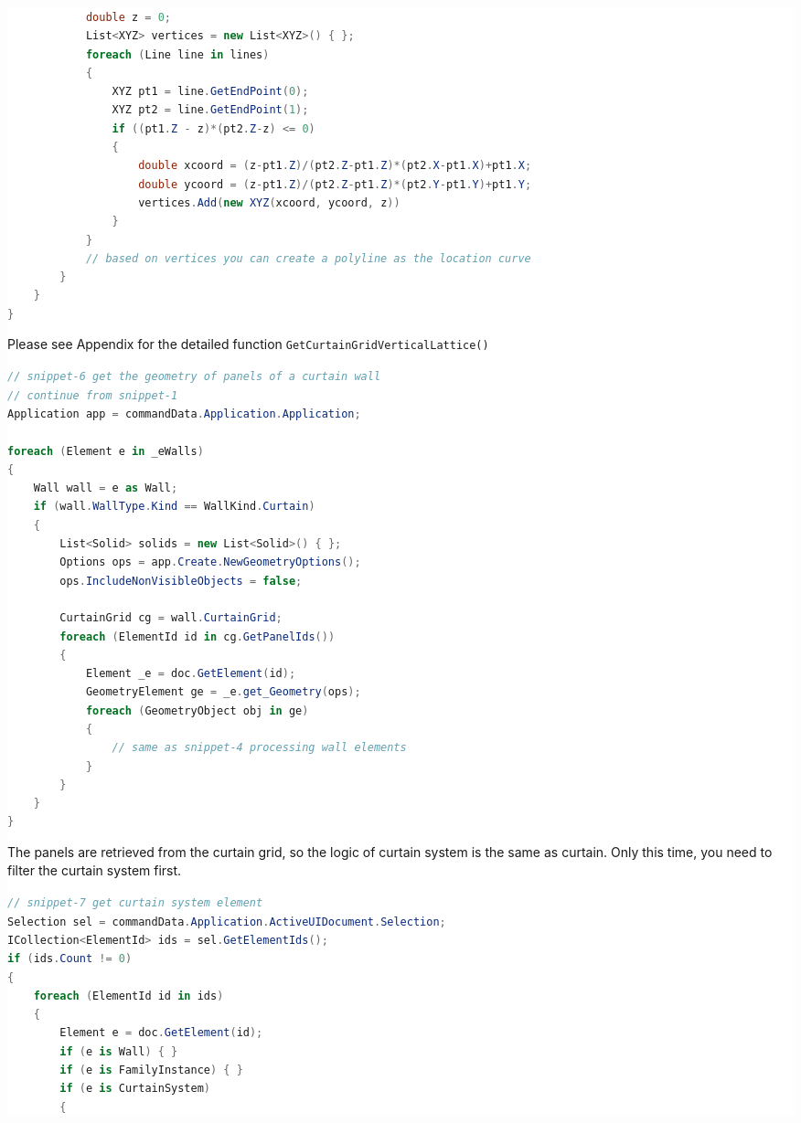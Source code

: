 ```csharp
            double z = 0;
            List<XYZ> vertices = new List<XYZ>() { };
            foreach (Line line in lines)
            {
                XYZ pt1 = line.GetEndPoint(0);
                XYZ pt2 = line.GetEndPoint(1);
                if ((pt1.Z - z)*(pt2.Z-z) <= 0)
                {
                    double xcoord = (z-pt1.Z)/(pt2.Z-pt1.Z)*(pt2.X-pt1.X)+pt1.X;
                    double ycoord = (z-pt1.Z)/(pt2.Z-pt1.Z)*(pt2.Y-pt1.Y)+pt1.Y;
                    vertices.Add(new XYZ(xcoord, ycoord, z))
                }
            }
            // based on vertices you can create a polyline as the location curve
        }
    }
}
```

Please see Appendix for the detailed function `GetCurtainGridVerticalLattice()`

```csharp
// snippet-6 get the geometry of panels of a curtain wall
// continue from snippet-1
Application app = commandData.Application.Application;

foreach (Element e in _eWalls)
{
    Wall wall = e as Wall;
    if (wall.WallType.Kind == WallKind.Curtain)
    {
        List<Solid> solids = new List<Solid>() { };
        Options ops = app.Create.NewGeometryOptions();
        ops.IncludeNonVisibleObjects = false;

        CurtainGrid cg = wall.CurtainGrid;
        foreach (ElementId id in cg.GetPanelIds())
        {
            Element _e = doc.GetElement(id);
            GeometryElement ge = _e.get_Geometry(ops);
            foreach (GeometryObject obj in ge)
            {
                // same as snippet-4 processing wall elements
            }
        }
    }
}
```

The panels are retrieved from the curtain grid, so the logic of curtain system is the same as curtain. Only this time, you need to filter the curtain system first.

```csharp
// snippet-7 get curtain system element
Selection sel = commandData.Application.ActiveUIDocument.Selection;
ICollection<ElementId> ids = sel.GetElementIds();
if (ids.Count != 0)
{
    foreach (ElementId id in ids)
    {
        Element e = doc.GetElement(id);
        if (e is Wall) { }
        if (e is FamilyInstance) { }
        if (e is CurtainSystem)
        {
```